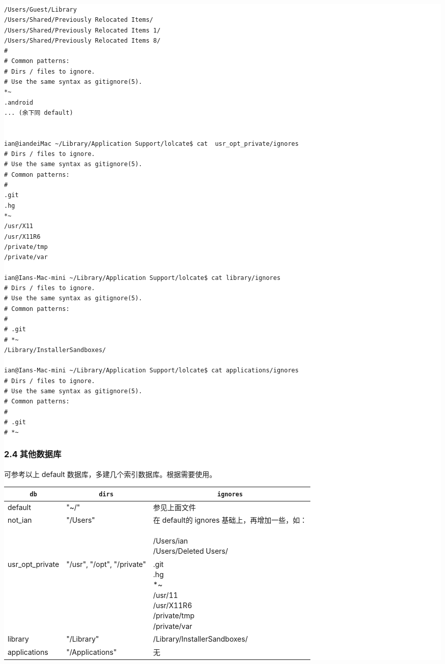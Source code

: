 ```
/Users/Guest/Library
/Users/Shared/Previously Relocated Items/
/Users/Shared/Previously Relocated Items 1/
/Users/Shared/Previously Relocated Items 8/
#
# Common patterns:
# Dirs / files to ignore.
# Use the same syntax as gitignore(5).
*~
.android
... (余下同 default)


ian@iandeiMac ~/Library/Application Support/lolcate$ cat  usr_opt_private/ignores
# Dirs / files to ignore.
# Use the same syntax as gitignore(5).
# Common patterns:
#
.git
.hg
*~
/usr/X11
/usr/X11R6
/private/tmp
/private/var

ian@Ians-Mac-mini ~/Library/Application Support/lolcate$ cat library/ignores
# Dirs / files to ignore.
# Use the same syntax as gitignore(5).
# Common patterns:
#
# .git
# *~
/Library/InstallerSandboxes/

ian@Ians-Mac-mini ~/Library/Application Support/lolcate$ cat applications/ignores
# Dirs / files to ignore.
# Use the same syntax as gitignore(5).
# Common patterns:
#
# .git
# *~
```
### 2.4 其他数据库

可参考以上 default 数据库，多建几个索引数据库。根据需要使用。

| `db`  | `dirs`  | `ignores` |
| ------------ | ------------ | ------------ |
| default |  "~/" | 参见上面文件 |
| not_ian | "/Users" | 在 default的 ignores 基础上，再增加一些，如：<br></br>/Users/ian <br> /Users/Deleted Users/ |
| usr_opt_private |   "/usr", "/opt", "/private" | .git <br> .hg <br> *~ <br> /usr/11 <br> /usr/X11R6 <br> /private/tmp <br> /private/var |
| library | "/Library" | /Library/InstallerSandboxes/ |
| applications | "/Applications"  | 无 |

